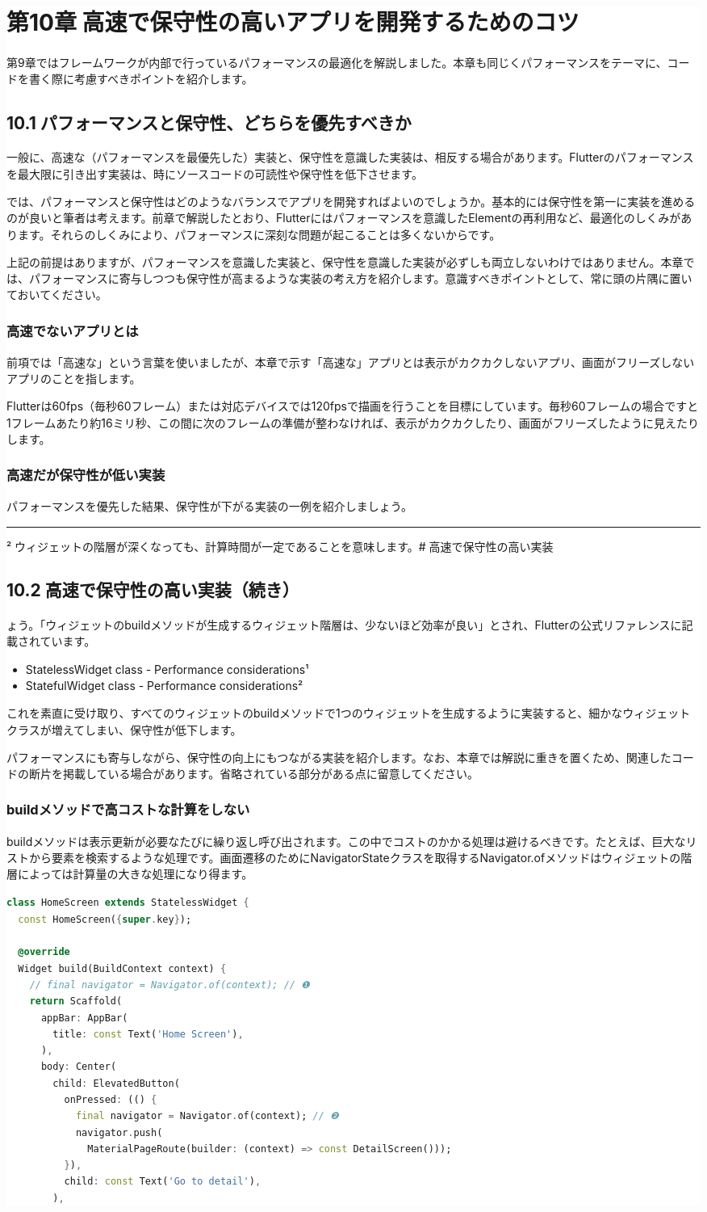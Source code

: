 # 第10章 高速で保守性の高いアプリを開発するためのコツ

第9章ではフレームワークが内部で行っているパフォーマンスの最適化を解説しました。本章も同じくパフォーマンスをテーマに、コードを書く際に考慮すべきポイントを紹介します。

## 10.1 パフォーマンスと保守性、どちらを優先すべきか

一般に、高速な（パフォーマンスを最優先した）実装と、保守性を意識した実装は、相反する場合があります。Flutterのパフォーマンスを最大限に引き出す実装は、時にソースコードの可読性や保守性を低下させます。

では、パフォーマンスと保守性はどのようなバランスでアプリを開発すればよいのでしょうか。基本的には保守性を第一に実装を進めるのが良いと筆者は考えます。前章で解説したとおり、Flutterにはパフォーマンスを意識したElementの再利用など、最適化のしくみがあります。それらのしくみにより、パフォーマンスに深刻な問題が起こることは多くないからです。

上記の前提はありますが、パフォーマンスを意識した実装と、保守性を意識した実装が必ずしも両立しないわけではありません。本章では、パフォーマンスに寄与しつつも保守性が高まるような実装の考え方を紹介します。意識すべきポイントとして、常に頭の片隅に置いておいてください。

### 高速でないアプリとは

前項では「高速な」という言葉を使いましたが、本章で示す「高速な」アプリとは表示がカクカクしないアプリ、画面がフリーズしないアプリのことを指します。

Flutterは60fps（毎秒60フレーム）または対応デバイスでは120fpsで描画を行うことを目標にしています。毎秒60フレームの場合ですと1フレームあたり約16ミリ秒、この間に次のフレームの準備が整わなければ、表示がカクカクしたり、画面がフリーズしたように見えたりします。

### 高速だが保守性が低い実装

パフォーマンスを優先した結果、保守性が下がる実装の一例を紹介しましょう。

---

² ウィジェットの階層が深くなっても、計算時間が一定であることを意味します。# 高速で保守性の高い実装

## 10.2 高速で保守性の高い実装（続き）

ょう。「ウィジェットのbuildメソッドが生成するウィジェット階層は、少ないほど効率が良い」とされ、Flutterの公式リファレンスに記載されています。

- StatelessWidget class - Performance considerations¹
- StatefulWidget class - Performance considerations²

これを素直に受け取り、すべてのウィジェットのbuildメソッドで1つのウィジェットを生成するように実装すると、細かなウィジェットクラスが増えてしまい、保守性が低下します。

パフォーマンスにも寄与しながら、保守性の向上にもつながる実装を紹介します。なお、本章では解説に重きを置くため、関連したコードの断片を掲載している場合があります。省略されている部分がある点に留意してください。

### buildメソッドで高コストな計算をしない

buildメソッドは表示更新が必要なたびに繰り返し呼び出されます。この中でコストのかかる処理は避けるべきです。たとえば、巨大なリストから要素を検索するような処理です。画面遷移のためにNavigatorStateクラスを取得するNavigator.ofメソッドはウィジェットの階層によっては計算量の大きな処理になり得ます。

```dart
class HomeScreen extends StatelessWidget {
  const HomeScreen({super.key});

  @override
  Widget build(BuildContext context) {
    // final navigator = Navigator.of(context); // ❶
    return Scaffold(
      appBar: AppBar(
        title: const Text('Home Screen'),
      ),
      body: Center(
        child: ElevatedButton(
          onPressed: (() {
            final navigator = Navigator.of(context); // ❷
            navigator.push(
              MaterialPageRoute(builder: (context) => const DetailScreen()));
          }),
          child: const Text('Go to detail'),
        ),
```